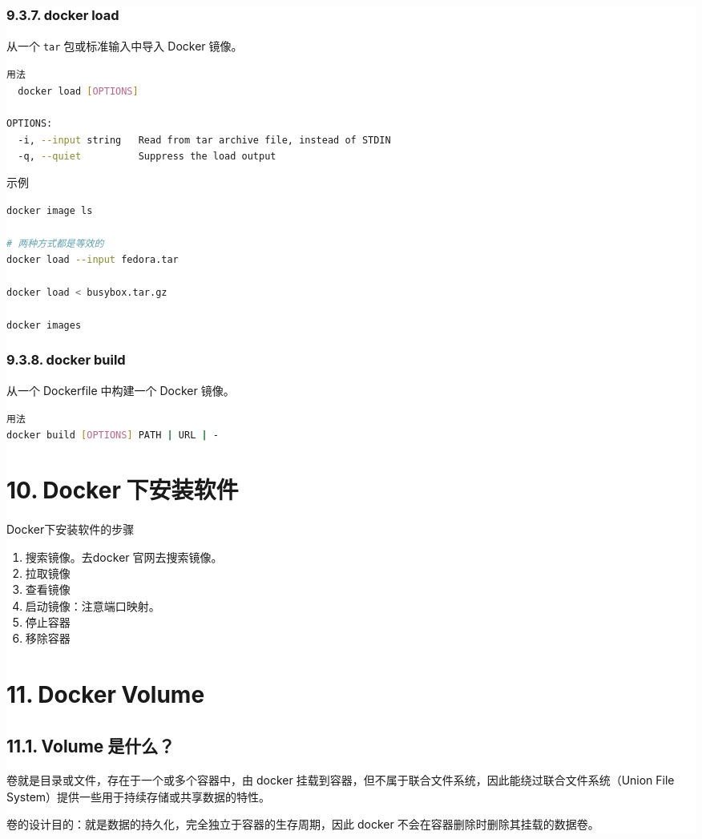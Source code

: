 ### 9.3.7. docker load

从一个 `tar` 包或标准输入中导入 Docker 镜像。

```sh
用法
  docker load [OPTIONS]

OPTIONS:
  -i, --input string   Read from tar archive file, instead of STDIN
  -q, --quiet          Suppress the load output
```

示例
```sh
docker image ls

# 两种方式都是等效的
docker load --input fedora.tar

docker load < busybox.tar.gz

docker images
```

### 9.3.8. docker build

从一个 Dockerfile 中构建一个 Docker 镜像。
```sh
用法
docker build [OPTIONS] PATH | URL | -
```

# 10. Docker 下安装软件

Docker下安装软件的步骤
1. 搜索镜像。去docker 官网去搜索镜像。
2. 拉取镜像
3. 查看镜像
4. 启动镜像：注意端口映射。
5. 停止容器
6. 移除容器


# 11. Docker Volume

## 11.1. Volume 是什么？

卷就是目录或文件，存在于一个或多个容器中，由 docker 挂载到容器，但不属于联合文件系统，因此能绕过联合文件系统（Union File System）提供一些用于持续存储或共享数据的特性。

卷的设计目的：就是数据的持久化，完全独立于容器的生存周期，因此 docker 不会在容器删除时删除其挂载的数据卷。
